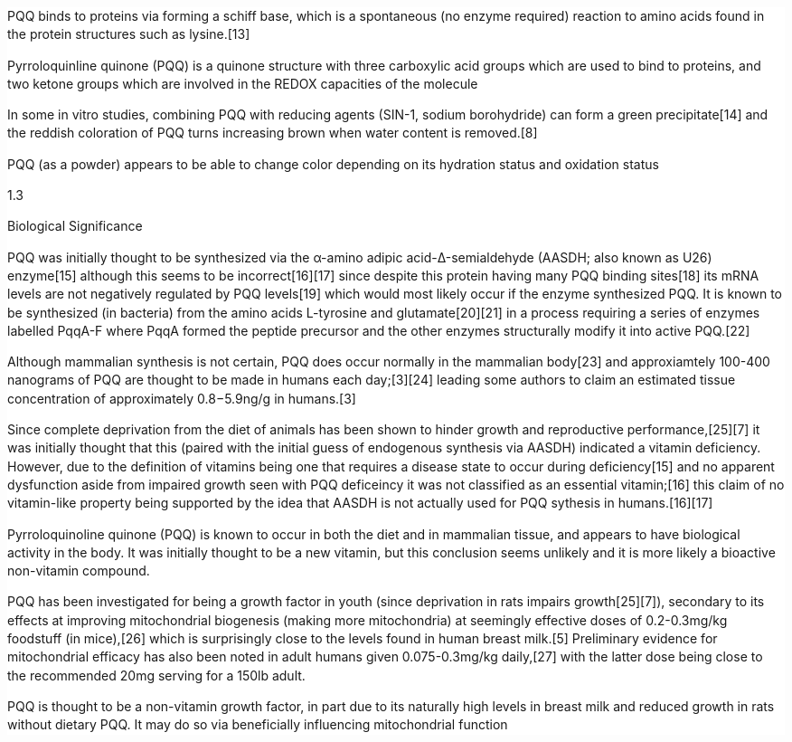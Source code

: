 PQQ binds to proteins via forming a schiff base, which is a spontaneous (no enzyme required) reaction to amino acids found in the protein structures such as lysine.\[13] 


Pyrroloquinline quinone (PQQ) is a quinone structure with three carboxylic acid groups which are used to bind to proteins, and two ketone groups which are involved in the REDOX capacities of the molecule


In some in vitro studies, combining PQQ with reducing agents (SIN\-1, sodium borohydride) can form a green precipitate\[14] and the reddish coloration of PQQ turns increasing brown when water content is removed.\[8]


PQQ (as a powder) appears to be able to change color depending on its hydration status and oxidation status


1.3

Biological Significance

PQQ was initially thought to be synthesized via the α\-amino adipic acid\-Δ\-semialdehyde (AASDH; also known as U26\) enzyme\[15] although this seems to be incorrect\[16]\[17] since despite this protein having many PQQ binding sites\[18] its mRNA levels are not negatively regulated by PQQ levels\[19] which would most likely occur if the enzyme synthesized PQQ. It is known to be synthesized (in bacteria) from the amino acids L\-tyrosine and glutamate\[20]\[21] in a process requiring a series of enzymes labelled PqqA\-F where PqqA formed the peptide precursor and the other enzymes structurally modify it into active PQQ.\[22]

Although mammalian synthesis is not certain, PQQ does occur normally in the mammalian body\[23] and approxiamtely 100\-400 nanograms of PQQ are thought to be made in humans each day;\[3]\[24] leading some authors to claim an estimated tissue concentration of approximately 0\.8−5\.9ng/g in humans.\[3]

Since complete deprivation from the diet of animals has been shown to hinder growth and reproductive performance,\[25]\[7] it was initially thought that this (paired with the initial guess of endogenous synthesis via AASDH) indicated a vitamin deficiency. However, due to the definition of vitamins being one that requires a disease state to occur during deficiency\[15] and no apparent dysfunction aside from impaired growth seen with PQQ deficeincy it was not classified as an essential vitamin;\[16] this claim of no vitamin\-like property being supported by the idea that AASDH is not actually used for PQQ sythesis in humans.\[16]\[17]


Pyrroloquinoline quinone (PQQ) is known to occur in both the diet and in mammalian tissue, and appears to have biological activity in the body. It was initially thought to be a new vitamin, but this conclusion seems unlikely and it is more likely a bioactive non\-vitamin compound.


PQQ has been investigated for being a growth factor in youth (since deprivation in rats impairs growth\[25]\[7]), secondary to its effects at improving mitochondrial biogenesis (making more mitochondria) at seemingly effective doses of 0\.2\-0\.3mg/kg foodstuff (in mice),\[26] which is surprisingly close to the levels found in human breast milk.\[5] Preliminary evidence for mitochondrial efficacy has also been noted in adult humans given 0\.075\-0\.3mg/kg daily,\[27] with the latter dose being close to the recommended 20mg serving for a 150lb adult.


PQQ is thought to be a non\-vitamin growth factor, in part due to its naturally high levels in breast milk and reduced growth in rats without dietary PQQ. It may do so via beneficially influencing mitochondrial function
